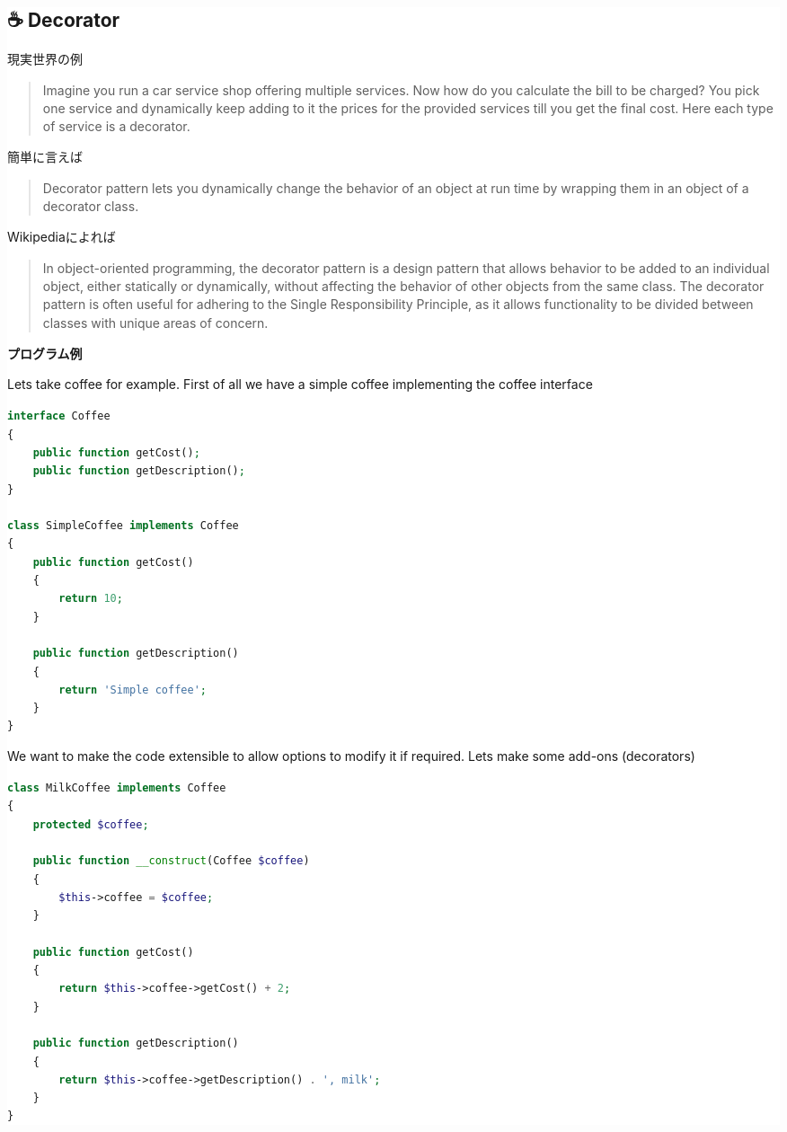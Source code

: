 ☕ Decorator
-------------

現実世界の例

> Imagine you run a car service shop offering multiple services. Now how do you calculate the bill to be charged? You pick one service and dynamically keep adding to it the prices for the provided services till you get the final cost. Here each type of service is a decorator.

簡単に言えば
> Decorator pattern lets you dynamically change the behavior of an object at run time by wrapping them in an object of a decorator class.

Wikipediaによれば
> In object-oriented programming, the decorator pattern is a design pattern that allows behavior to be added to an individual object, either statically or dynamically, without affecting the behavior of other objects from the same class. The decorator pattern is often useful for adhering to the Single Responsibility Principle, as it allows functionality to be divided between classes with unique areas of concern.

**プログラム例**

Lets take coffee for example. First of all we have a simple coffee implementing the coffee interface

```php
interface Coffee
{
    public function getCost();
    public function getDescription();
}

class SimpleCoffee implements Coffee
{
    public function getCost()
    {
        return 10;
    }

    public function getDescription()
    {
        return 'Simple coffee';
    }
}
```
We want to make the code extensible to allow options to modify it if required. Lets make some add-ons (decorators)
```php
class MilkCoffee implements Coffee
{
    protected $coffee;

    public function __construct(Coffee $coffee)
    {
        $this->coffee = $coffee;
    }

    public function getCost()
    {
        return $this->coffee->getCost() + 2;
    }

    public function getDescription()
    {
        return $this->coffee->getDescription() . ', milk';
    }
}
```
